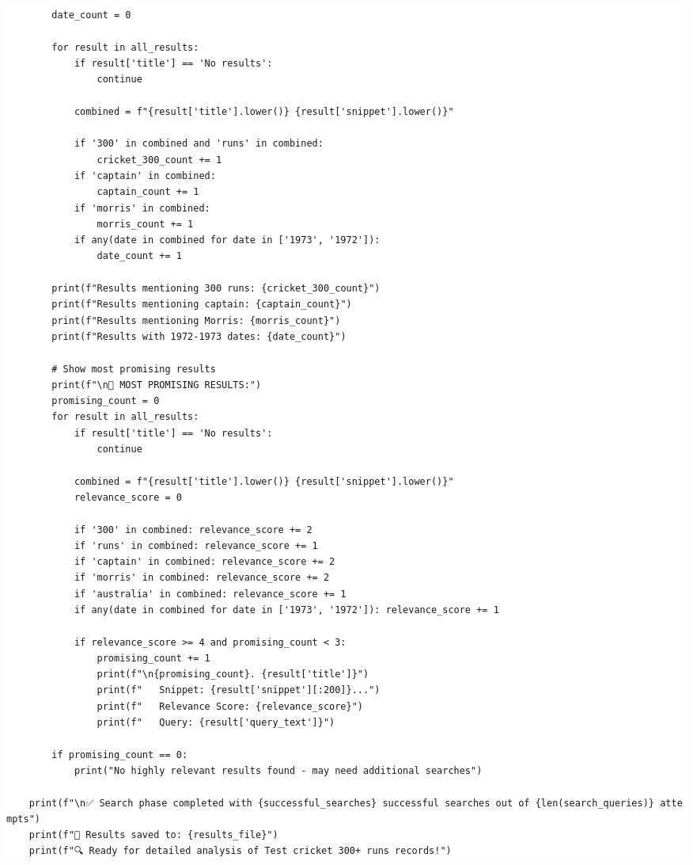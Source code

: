 ```
        date_count = 0
        
        for result in all_results:
            if result['title'] == 'No results':
                continue
                
            combined = f"{result['title'].lower()} {result['snippet'].lower()}"
            
            if '300' in combined and 'runs' in combined:
                cricket_300_count += 1
            if 'captain' in combined:
                captain_count += 1
            if 'morris' in combined:
                morris_count += 1
            if any(date in combined for date in ['1973', '1972']):
                date_count += 1
        
        print(f"Results mentioning 300 runs: {cricket_300_count}")
        print(f"Results mentioning captain: {captain_count}")
        print(f"Results mentioning Morris: {morris_count}")
        print(f"Results with 1972-1973 dates: {date_count}")
        
        # Show most promising results
        print(f"\n🎯 MOST PROMISING RESULTS:")
        promising_count = 0
        for result in all_results:
            if result['title'] == 'No results':
                continue
                
            combined = f"{result['title'].lower()} {result['snippet'].lower()}"
            relevance_score = 0
            
            if '300' in combined: relevance_score += 2
            if 'runs' in combined: relevance_score += 1
            if 'captain' in combined: relevance_score += 2
            if 'morris' in combined: relevance_score += 2
            if 'australia' in combined: relevance_score += 1
            if any(date in combined for date in ['1973', '1972']): relevance_score += 1
            
            if relevance_score >= 4 and promising_count < 3:
                promising_count += 1
                print(f"\n{promising_count}. {result['title']}")
                print(f"   Snippet: {result['snippet'][:200]}...")
                print(f"   Relevance Score: {relevance_score}")
                print(f"   Query: {result['query_text']}")
        
        if promising_count == 0:
            print("No highly relevant results found - may need additional searches")
    
    print(f"\n✅ Search phase completed with {successful_searches} successful searches out of {len(search_queries)} attempts")
    print(f"📁 Results saved to: {results_file}")
    print(f"🔍 Ready for detailed analysis of Test cricket 300+ runs records!")
```